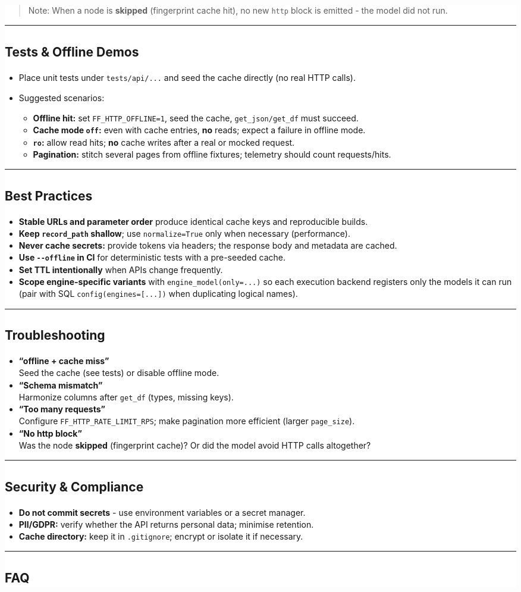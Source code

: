 > Note: When a node is **skipped** (fingerprint cache hit), no new `http` block is emitted - the model did not run.

---

## Tests & Offline Demos

- Place unit tests under `tests/api/...` and seed the cache directly (no real HTTP calls).
- Suggested scenarios:

  - **Offline hit:** set `FF_HTTP_OFFLINE=1`, seed the cache, `get_json/get_df` must succeed.
  - **Cache mode `off`:** even with cache entries, **no** reads; expect a failure in offline mode.
  - **`ro`:** allow read hits; **no** cache writes after a real or mocked request.
  - **Pagination:** stitch several pages from offline fixtures; telemetry should count requests/hits.

---

## Best Practices

- **Stable URLs and parameter order** produce identical cache keys and reproducible builds.
- **Keep `record_path` shallow**; use `normalize=True` only when necessary (performance).
- **Never cache secrets:** provide tokens via headers; the response body and metadata are cached.
- **Use `--offline` in CI** for deterministic tests with a pre-seeded cache.
- **Set TTL intentionally** when APIs change frequently.
- **Scope engine-specific variants** with `engine_model(only=...)` so each execution backend registers only the models it can run (pair with SQL `config(engines=[...])` when duplicating logical names).

---

## Troubleshooting

- **“offline + cache miss”**  
  Seed the cache (see tests) or disable offline mode.
- **“Schema mismatch”**  
  Harmonize columns after `get_df` (types, missing keys).
- **“Too many requests”**  
  Configure `FF_HTTP_RATE_LIMIT_RPS`; make pagination more efficient (larger `page_size`).
- **“No http block”**  
  Was the node **skipped** (fingerprint cache)? Or did the model avoid HTTP calls altogether?

---

## Security & Compliance

- **Do not commit secrets** - use environment variables or a secret manager.
- **PII/GDPR:** verify whether the API returns personal data; minimise retention.
- **Cache directory:** keep it in `.gitignore`; encrypt or isolate it if necessary.

---

## FAQ
